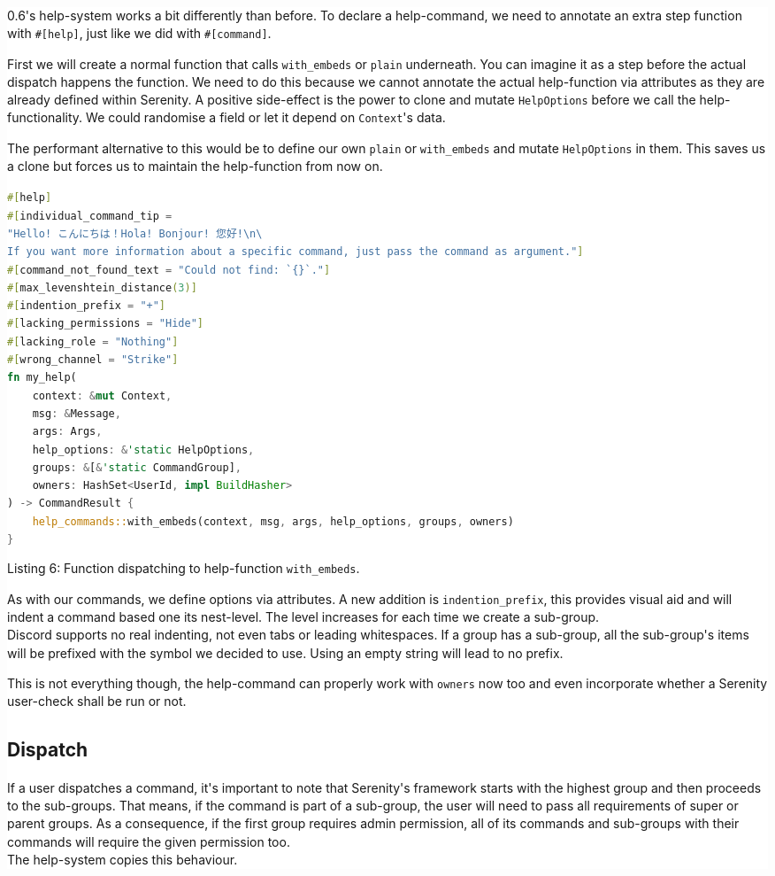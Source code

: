 0.6's help-system works a bit differently than before. To declare a
help-command, we need to annotate an extra step function with `#[help]`,
just like we did with `#[command]`.

First we will create a normal function that calls `with_embeds` or `plain`
underneath. You can imagine it as a step before the actual dispatch happens the
function. We need to do this because we cannot annotate the actual help-function
via attributes as they are already defined within Serenity.
A positive side-effect is the power to clone and mutate `HelpOptions` before we call the help-functionality.
We could randomise a field or let it depend on `Context`'s data.

The performant alternative to this would be to define our own `plain` or `with_embeds` and
mutate `HelpOptions` in them. This saves us a clone but forces us to maintain
the help-function from now on.

```rust
#[help]
#[individual_command_tip =
"Hello! こんにちは！Hola! Bonjour! 您好!\n\
If you want more information about a specific command, just pass the command as argument."]
#[command_not_found_text = "Could not find: `{}`."]
#[max_levenshtein_distance(3)]
#[indention_prefix = "+"]
#[lacking_permissions = "Hide"]
#[lacking_role = "Nothing"]
#[wrong_channel = "Strike"]
fn my_help(
    context: &mut Context,
    msg: &Message,
    args: Args,
    help_options: &'static HelpOptions,
    groups: &[&'static CommandGroup],
    owners: HashSet<UserId, impl BuildHasher>
) -> CommandResult {
    help_commands::with_embeds(context, msg, args, help_options, groups, owners)
}
```
<span class="caption">Listing 6: Function dispatching to help-function
`with_embeds`.</span>

As with our commands, we define options via attributes. A new addition is
`indention_prefix`, this provides visual aid and will indent a command based
one its nest-level. The level increases for each time we create a sub-group.\
Discord supports no real indenting, not even tabs or leading
whitespaces. If a group has a sub-group, all the sub-group's items will be
prefixed with the symbol we decided to use. Using an empty string will lead to
no prefix.

This is not everything though, the help-command can properly
work with `owners` now too and even incorporate whether a Serenity user-check shall be run or not.

## Dispatch
If a user dispatches a command, it's important to note that Serenity's framework starts with the highest group and then proceeds to the sub-groups. That means, if the command is part of a sub-group, the user will need to pass all requirements of super or parent groups. As a consequence, if the first group requires admin permission, all of its commands and sub-groups with their commands will require the given permission too.\
The help-system copies this behaviour.


[command_attr]: https://docs.rs/command_attr/0.1.4/command_attr/
[group command appendix]: ../../appendix/group-options.md
[CheckFunction]: https://docs.rs/serenity/0.6/serenity/framework/standard/type.CheckFunction.html
